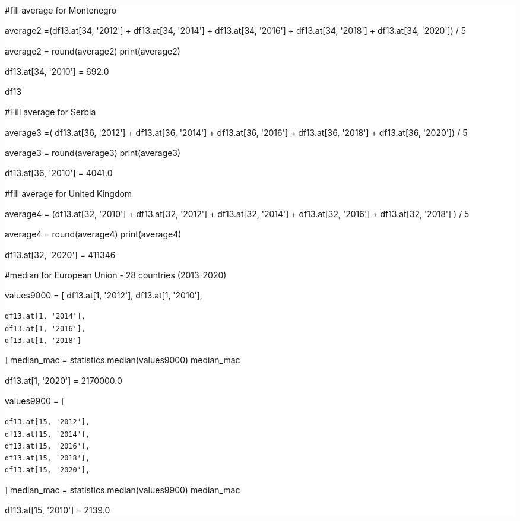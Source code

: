 #fill average for Montenegro

average2 =(df13.at[34, '2012'] + df13.at[34, '2014'] + df13.at[34, '2016'] + df13.at[34, '2018'] + df13.at[34, '2020']) / 5

average2 = round(average2)
print(average2)

df13.at[34, '2010'] = 692.0

df13

#Fill average for Serbia

average3 =( df13.at[36, '2012'] + df13.at[36, '2014'] + df13.at[36, '2016'] + df13.at[36, '2018'] + df13.at[36, '2020']) / 5

average3 = round(average3)
print(average3)

df13.at[36, '2010'] = 4041.0

#fill average for United Kingdom

average4 = (df13.at[32, '2010'] + df13.at[32, '2012'] + df13.at[32, '2014'] + df13.at[32, '2016'] + df13.at[32, '2018'] ) / 5

average4 = round(average4)
print(average4)

df13.at[32, '2020'] = 411346

#median for European Union - 28 countries (2013-2020)

values9000 = [
    df13.at[1, '2012'],
    df13.at[1, '2010'],

    df13.at[1, '2014'],
    df13.at[1, '2016'],
    df13.at[1, '2018']
]
median_mac = statistics.median(values9000)
median_mac

df13.at[1, '2020'] = 2170000.0

values9900 = [

    df13.at[15, '2012'],
    df13.at[15, '2014'],
    df13.at[15, '2016'],
    df13.at[15, '2018'],
    df13.at[15, '2020'],
]
median_mac = statistics.median(values9900)
median_mac

df13.at[15, '2010'] = 2139.0
